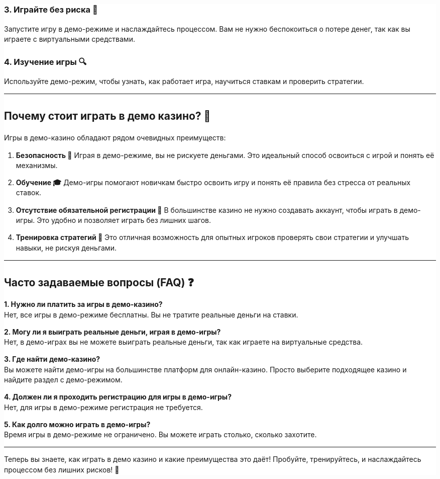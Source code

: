 ### **3. Играйте без риска 💸**
Запустите игру в демо-режиме и наслаждайтесь процессом. Вам не нужно беспокоиться о потере денег, так как вы играете с виртуальными средствами.

### **4. Изучение игры 🔍**
Используйте демо-режим, чтобы узнать, как работает игра, научиться ставкам и проверить стратегии.

---

## **Почему стоит играть в демо казино? 🤩**

Игры в демо-казино обладают рядом очевидных преимуществ:

1. **Безопасность 🎯**
   Играя в демо-режиме, вы не рискуете деньгами. Это идеальный способ освоиться с игрой и понять её механизмы.

2. **Обучение 🎓**
   Демо-игры помогают новичкам быстро освоить игру и понять её правила без стресса от реальных ставок.

3. **Отсутствие обязательной регистрации 📝**
   В большинстве казино не нужно создавать аккаунт, чтобы играть в демо-игры. Это удобно и позволяет играть без лишних шагов.

4. **Тренировка стратегий 🧠**
   Это отличная возможность для опытных игроков проверять свои стратегии и улучшать навыки, не рискуя деньгами.

---

## **Часто задаваемые вопросы (FAQ) ❓**

**1. Нужно ли платить за игры в демо-казино?**  
Нет, все игры в демо-режиме бесплатны. Вы не тратите реальные деньги на ставки.

**2. Могу ли я выиграть реальные деньги, играя в демо-игры?**  
Нет, в демо-играх вы не можете выиграть реальные деньги, так как играете на виртуальные средства.

**3. Где найти демо-казино?**  
Вы можете найти демо-игры на большинстве платформ для онлайн-казино. Просто выберите подходящее казино и найдите раздел с демо-режимом.

**4. Должен ли я проходить регистрацию для игры в демо-игры?**  
Нет, для игры в демо-режиме регистрация не требуется.

**5. Как долго можно играть в демо-игры?**  
Время игры в демо-режиме не ограничено. Вы можете играть столько, сколько захотите.

---

Теперь вы знаете, как играть в демо казино и какие преимущества это даёт! Пробуйте, тренируйтесь, и наслаждайтесь процессом без лишних рисков! 🎉
